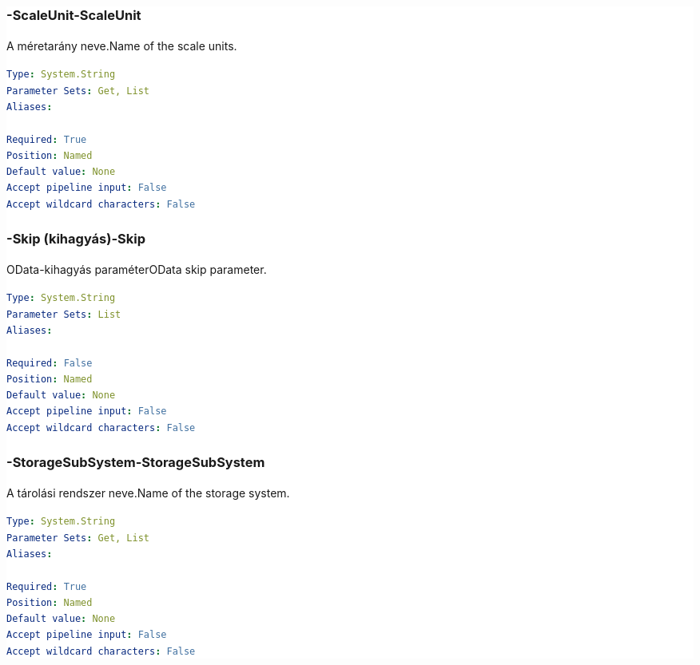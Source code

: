 ### <span data-ttu-id="4a41a-130">-ScaleUnit</span><span class="sxs-lookup"><span data-stu-id="4a41a-130">-ScaleUnit</span></span>
<span data-ttu-id="4a41a-131">A méretarány neve.</span><span class="sxs-lookup"><span data-stu-id="4a41a-131">Name of the scale units.</span></span>

```yaml
Type: System.String
Parameter Sets: Get, List
Aliases:

Required: True
Position: Named
Default value: None
Accept pipeline input: False
Accept wildcard characters: False

```

### <span data-ttu-id="4a41a-132">-Skip (kihagyás)</span><span class="sxs-lookup"><span data-stu-id="4a41a-132">-Skip</span></span>
<span data-ttu-id="4a41a-133">OData-kihagyás paraméter</span><span class="sxs-lookup"><span data-stu-id="4a41a-133">OData skip parameter.</span></span>

```yaml
Type: System.String
Parameter Sets: List
Aliases:

Required: False
Position: Named
Default value: None
Accept pipeline input: False
Accept wildcard characters: False

```

### <span data-ttu-id="4a41a-134">-StorageSubSystem</span><span class="sxs-lookup"><span data-stu-id="4a41a-134">-StorageSubSystem</span></span>
<span data-ttu-id="4a41a-135">A tárolási rendszer neve.</span><span class="sxs-lookup"><span data-stu-id="4a41a-135">Name of the storage system.</span></span>

```yaml
Type: System.String
Parameter Sets: Get, List
Aliases:

Required: True
Position: Named
Default value: None
Accept pipeline input: False
Accept wildcard characters: False

```
